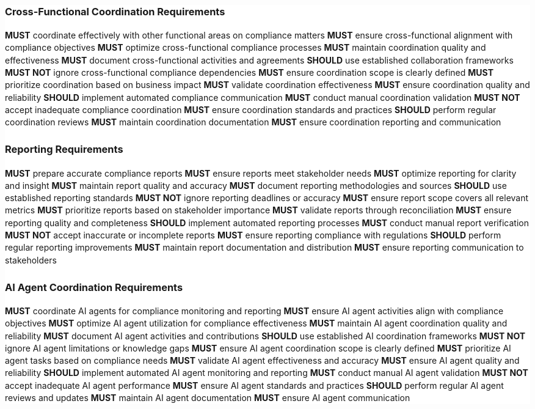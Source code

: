 ### Cross-Functional Coordination Requirements
**MUST** coordinate effectively with other functional areas on compliance matters
**MUST** ensure cross-functional alignment with compliance objectives
**MUST** optimize cross-functional compliance processes
**MUST** maintain coordination quality and effectiveness
**MUST** document cross-functional activities and agreements
**SHOULD** use established collaboration frameworks
**MUST NOT** ignore cross-functional compliance dependencies
**MUST** ensure coordination scope is clearly defined
**MUST** prioritize coordination based on business impact
**MUST** validate coordination effectiveness
**MUST** ensure coordination quality and reliability
**SHOULD** implement automated compliance communication
**MUST** conduct manual coordination validation
**MUST NOT** accept inadequate compliance coordination
**MUST** ensure coordination standards and practices
**SHOULD** perform regular coordination reviews
**MUST** maintain coordination documentation
**MUST** ensure coordination reporting and communication

### Reporting Requirements
**MUST** prepare accurate compliance reports
**MUST** ensure reports meet stakeholder needs
**MUST** optimize reporting for clarity and insight
**MUST** maintain report quality and accuracy
**MUST** document reporting methodologies and sources
**SHOULD** use established reporting standards
**MUST NOT** ignore reporting deadlines or accuracy
**MUST** ensure report scope covers all relevant metrics
**MUST** prioritize reports based on stakeholder importance
**MUST** validate reports through reconciliation
**MUST** ensure reporting quality and completeness
**SHOULD** implement automated reporting processes
**MUST** conduct manual report verification
**MUST NOT** accept inaccurate or incomplete reports
**MUST** ensure reporting compliance with regulations
**SHOULD** perform regular reporting improvements
**MUST** maintain report documentation and distribution
**MUST** ensure reporting communication to stakeholders

### AI Agent Coordination Requirements
**MUST** coordinate AI agents for compliance monitoring and reporting
**MUST** ensure AI agent activities align with compliance objectives
**MUST** optimize AI agent utilization for compliance effectiveness
**MUST** maintain AI agent coordination quality and reliability
**MUST** document AI agent activities and contributions
**SHOULD** use established AI coordination frameworks
**MUST NOT** ignore AI agent limitations or knowledge gaps
**MUST** ensure AI agent coordination scope is clearly defined
**MUST** prioritize AI agent tasks based on compliance needs
**MUST** validate AI agent effectiveness and accuracy
**MUST** ensure AI agent quality and reliability
**SHOULD** implement automated AI agent monitoring and reporting
**MUST** conduct manual AI agent validation
**MUST NOT** accept inadequate AI agent performance
**MUST** ensure AI agent standards and practices
**SHOULD** perform regular AI agent reviews and updates
**MUST** maintain AI agent documentation
**MUST** ensure AI agent communication
